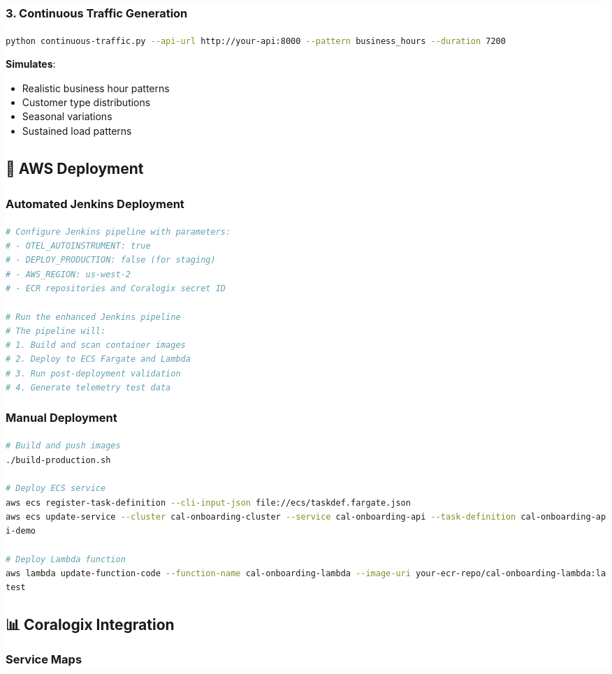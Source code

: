 ### 3. Continuous Traffic Generation

```bash
python continuous-traffic.py --api-url http://your-api:8000 --pattern business_hours --duration 7200
```

**Simulates**:
- Realistic business hour patterns
- Customer type distributions
- Seasonal variations
- Sustained load patterns

## 🚀 AWS Deployment

### Automated Jenkins Deployment

```bash
# Configure Jenkins pipeline with parameters:
# - OTEL_AUTOINSTRUMENT: true
# - DEPLOY_PRODUCTION: false (for staging)
# - AWS_REGION: us-west-2
# - ECR repositories and Coralogix secret ID

# Run the enhanced Jenkins pipeline
# The pipeline will:
# 1. Build and scan container images
# 2. Deploy to ECS Fargate and Lambda
# 3. Run post-deployment validation
# 4. Generate telemetry test data
```

### Manual Deployment

```bash
# Build and push images
./build-production.sh

# Deploy ECS service
aws ecs register-task-definition --cli-input-json file://ecs/taskdef.fargate.json
aws ecs update-service --cluster cal-onboarding-cluster --service cal-onboarding-api --task-definition cal-onboarding-api-demo

# Deploy Lambda function
aws lambda update-function-code --function-name cal-onboarding-lambda --image-uri your-ecr-repo/cal-onboarding-lambda:latest
```

## 📊 Coralogix Integration

### Service Maps
